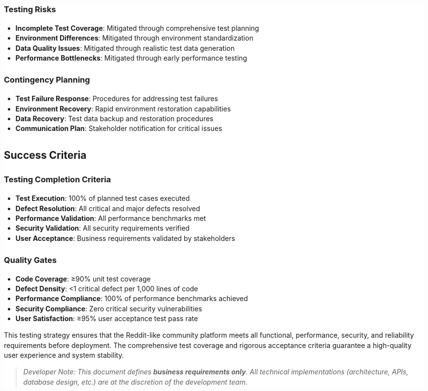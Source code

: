 ### Testing Risks
- **Incomplete Test Coverage**: Mitigated through comprehensive test planning
- **Environment Differences**: Mitigated through environment standardization
- **Data Quality Issues**: Mitigated through realistic test data generation
- **Performance Bottlenecks**: Mitigated through early performance testing

### Contingency Planning
- **Test Failure Response**: Procedures for addressing test failures
- **Environment Recovery**: Rapid environment restoration capabilities
- **Data Recovery**: Test data backup and restoration procedures
- **Communication Plan**: Stakeholder notification for critical issues

## Success Criteria

### Testing Completion Criteria
- **Test Execution**: 100% of planned test cases executed
- **Defect Resolution**: All critical and major defects resolved
- **Performance Validation**: All performance benchmarks met
- **Security Validation**: All security requirements verified
- **User Acceptance**: Business requirements validated by stakeholders

### Quality Gates
- **Code Coverage**: ≥90% unit test coverage
- **Defect Density**: <1 critical defect per 1,000 lines of code
- **Performance Compliance**: 100% of performance benchmarks achieved
- **Security Compliance**: Zero critical security vulnerabilities
- **User Satisfaction**: ≥95% user acceptance test pass rate

This testing strategy ensures that the Reddit-like community platform meets all functional, performance, security, and reliability requirements before deployment. The comprehensive test coverage and rigorous acceptance criteria guarantee a high-quality user experience and system stability.

> *Developer Note: This document defines **business requirements only**. All technical implementations (architecture, APIs, database design, etc.) are at the discretion of the development team.*